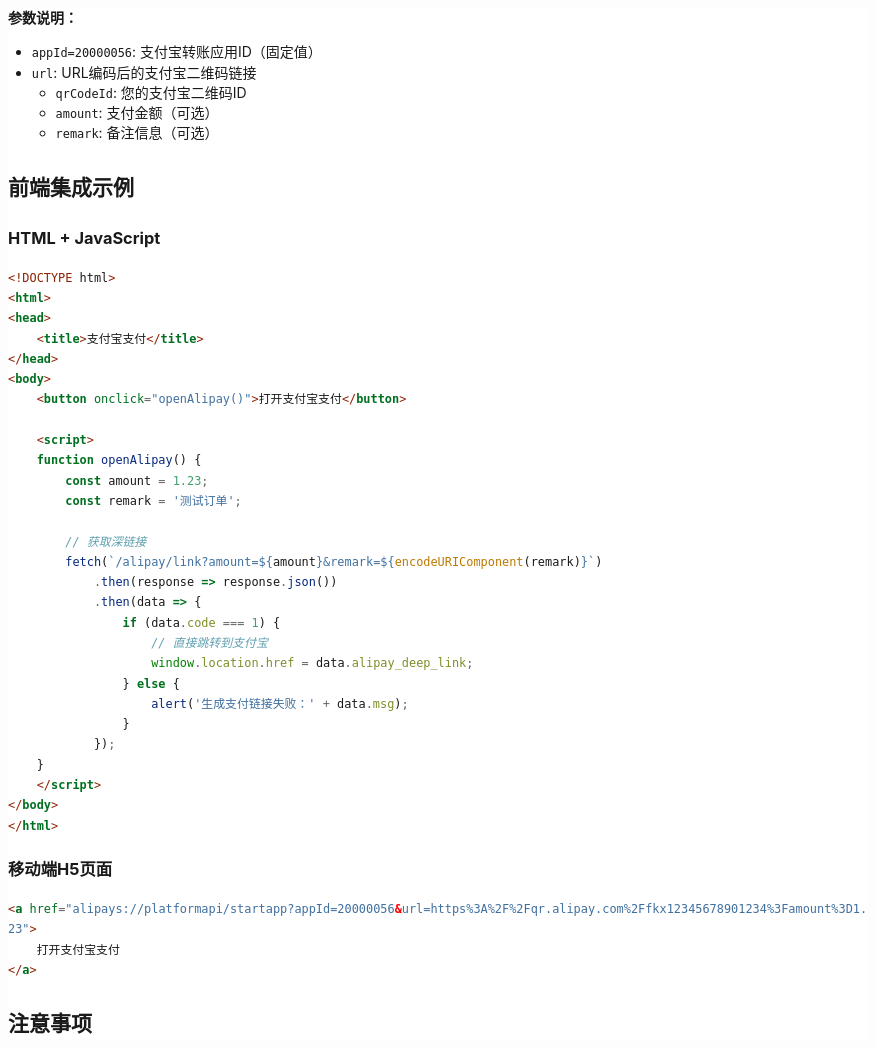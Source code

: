 **参数说明：**

- `appId=20000056`: 支付宝转账应用ID（固定值）
- `url`: URL编码后的支付宝二维码链接
  - `qrCodeId`: 您的支付宝二维码ID
  - `amount`: 支付金额（可选）
  - `remark`: 备注信息（可选）

## 前端集成示例

### HTML + JavaScript

```html
<!DOCTYPE html>
<html>
<head>
    <title>支付宝支付</title>
</head>
<body>
    <button onclick="openAlipay()">打开支付宝支付</button>
    
    <script>
    function openAlipay() {
        const amount = 1.23;
        const remark = '测试订单';
        
        // 获取深链接
        fetch(`/alipay/link?amount=${amount}&remark=${encodeURIComponent(remark)}`)
            .then(response => response.json())
            .then(data => {
                if (data.code === 1) {
                    // 直接跳转到支付宝
                    window.location.href = data.alipay_deep_link;
                } else {
                    alert('生成支付链接失败：' + data.msg);
                }
            });
    }
    </script>
</body>
</html>
```

### 移动端H5页面

```html
<a href="alipays://platformapi/startapp?appId=20000056&url=https%3A%2F%2Fqr.alipay.com%2Ffkx12345678901234%3Famount%3D1.23">
    打开支付宝支付
</a>
```

## 注意事项
